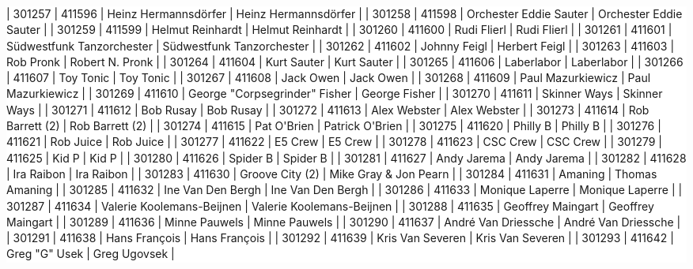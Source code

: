 | 301257 | 411596 | Heinz Hermannsdörfer | Heinz Hermannsdörfer |
| 301258 | 411598 | Orchester Eddie Sauter | Orchester Eddie Sauter |
| 301259 | 411599 | Helmut Reinhardt | Helmut Reinhardt |
| 301260 | 411600 | Rudi Flierl | Rudi Flierl |
| 301261 | 411601 | Südwestfunk Tanzorchester | Südwestfunk Tanzorchester |
| 301262 | 411602 | Johnny Feigl | Herbert Feigl |
| 301263 | 411603 | Rob Pronk | Robert N. Pronk |
| 301264 | 411604 | Kurt Sauter | Kurt Sauter |
| 301265 | 411606 | Laberlabor | Laberlabor |
| 301266 | 411607 | Toy Tonic | Toy Tonic |
| 301267 | 411608 | Jack Owen | Jack Owen |
| 301268 | 411609 | Paul Mazurkiewicz | Paul Mazurkiewicz |
| 301269 | 411610 | George "Corpsegrinder" Fisher | George Fisher |
| 301270 | 411611 | Skinner Ways | Skinner Ways |
| 301271 | 411612 | Bob Rusay | Bob Rusay |
| 301272 | 411613 | Alex Webster | Alex Webster |
| 301273 | 411614 | Rob Barrett (2) | Rob Barrett (2) |
| 301274 | 411615 | Pat O'Brien | Patrick O'Brien |
| 301275 | 411620 | Philly B | Philly B |
| 301276 | 411621 | Rob Juice | Rob Juice |
| 301277 | 411622 | E5 Crew | E5 Crew |
| 301278 | 411623 | CSC Crew | CSC Crew |
| 301279 | 411625 | Kid P | Kid P |
| 301280 | 411626 | Spider B | Spider B |
| 301281 | 411627 | Andy Jarema | Andy Jarema |
| 301282 | 411628 | Ira Raibon | Ira Raibon |
| 301283 | 411630 | Groove City (2) | Mike Gray & Jon Pearn |
| 301284 | 411631 | Amaning | Thomas Amaning |
| 301285 | 411632 | Ine Van Den Bergh | Ine Van Den Bergh |
| 301286 | 411633 | Monique Laperre | Monique Laperre |
| 301287 | 411634 | Valerie Koolemans-Beijnen | Valerie Koolemans-Beijnen |
| 301288 | 411635 | Geoffrey Maingart | Geoffrey Maingart |
| 301289 | 411636 | Minne Pauwels | Minne Pauwels |
| 301290 | 411637 | André Van Driessche | André Van Driessche |
| 301291 | 411638 | Hans François | Hans François |
| 301292 | 411639 | Kris Van Severen | Kris Van Severen |
| 301293 | 411642 | Greg "G" Usek | Greg Ugovsek |